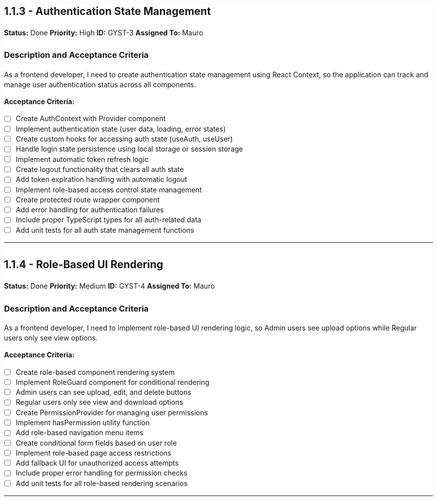 
## 1.1.3 - Authentication State Management

**Status:** Done
**Priority:** High
**ID:** GYST-3
**Assigned To:** Mauro

### Description and Acceptance Criteria

As a frontend developer, I need to create authentication state management using React Context, so the application can track and manage user authentication status across all components.

**Acceptance Criteria:**
- [ ] Create AuthContext with Provider component
- [ ] Implement authentication state (user data, loading, error states)
- [ ] Create custom hooks for accessing auth state (useAuth, useUser)
- [ ] Handle login state persistence using local storage or session storage
- [ ] Implement automatic token refresh logic
- [ ] Create logout functionality that clears all auth state
- [ ] Add token expiration handling with automatic logout
- [ ] Implement role-based access control state management
- [ ] Create protected route wrapper component
- [ ] Add error handling for authentication failures
- [ ] Include proper TypeScript types for all auth-related data
- [ ] Add unit tests for all auth state management functions

---

## 1.1.4 - Role-Based UI Rendering

**Status:** Done
**Priority:** Medium
**ID:** GYST-4
**Assigned To:** Mauro

### Description and Acceptance Criteria

As a frontend developer, I need to implement role-based UI rendering logic, so Admin users see upload options while Regular users only see view options.

**Acceptance Criteria:**
- [ ] Create role-based component rendering system
- [ ] Implement RoleGuard component for conditional rendering
- [ ] Admin users can see upload, edit, and delete buttons
- [ ] Regular users only see view and download options
- [ ] Create PermissionProvider for managing user permissions
- [ ] Implement hasPermission utility function
- [ ] Add role-based navigation menu items
- [ ] Create conditional form fields based on user role
- [ ] Implement role-based page access restrictions
- [ ] Add fallback UI for unauthorized access attempts
- [ ] Include proper error handling for permission checks
- [ ] Add unit tests for all role-based rendering scenarios

---